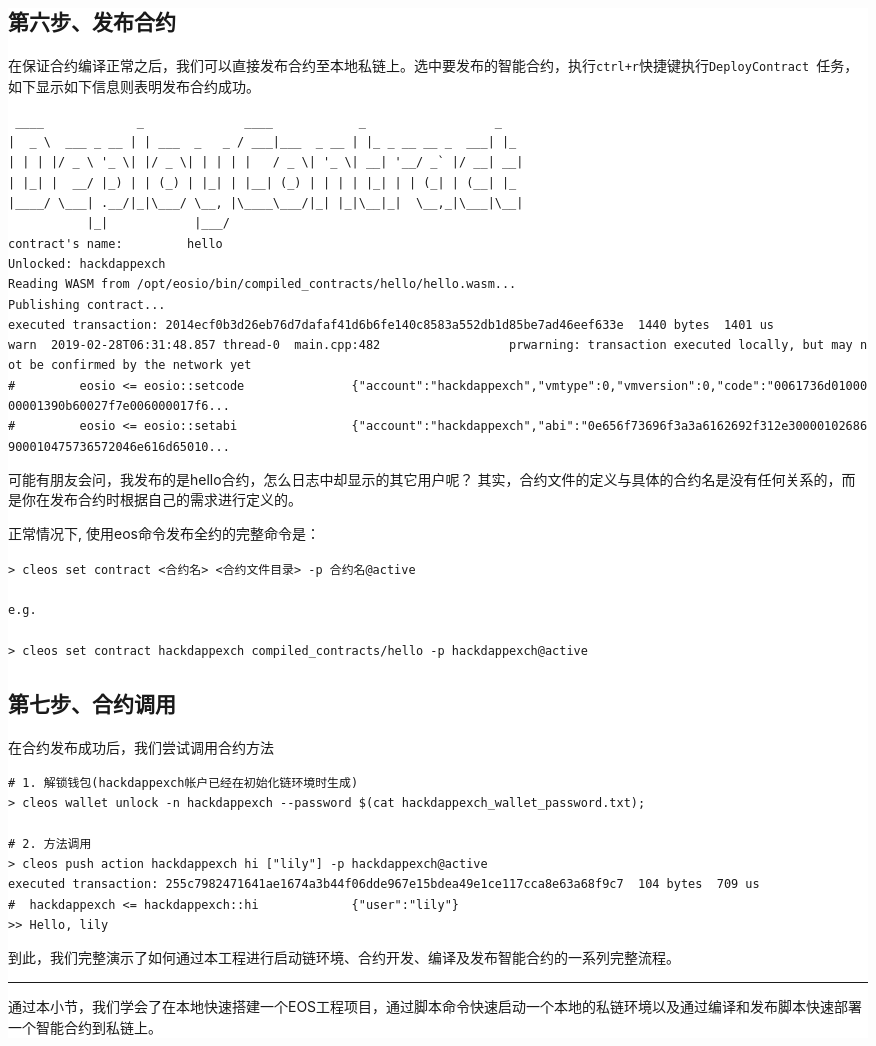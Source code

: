 
## 第六步、发布合约
在保证合约编译正常之后，我们可以直接发布合约至本地私链上。选中要发布的智能合约，执行`ctrl+r`快捷键执行`DeployContract `任务， 如下显示如下信息则表明发布合约成功。

```
 ____             _              ____            _                  _
|  _ \  ___ _ __ | | ___  _   _ / ___|___  _ __ | |_ _ __ __ _  ___| |_
| | | |/ _ \ '_ \| |/ _ \| | | | |   / _ \| '_ \| __| '__/ _` |/ __| __|
| |_| |  __/ |_) | | (_) | |_| | |__| (_) | | | | |_| | | (_| | (__| |_
|____/ \___| .__/|_|\___/ \__, |\____\___/|_| |_|\__|_|  \__,_|\___|\__|
           |_|            |___/
contract's name:         hello
Unlocked: hackdappexch
Reading WASM from /opt/eosio/bin/compiled_contracts/hello/hello.wasm...
Publishing contract...
executed transaction: 2014ecf0b3d26eb76d7dafaf41d6b6fe140c8583a552db1d85be7ad46eef633e  1440 bytes  1401 us
warn  2019-02-28T06:31:48.857 thread-0  main.cpp:482                  prwarning: transaction executed locally, but may not be confirmed by the network yet
#         eosio <= eosio::setcode               {"account":"hackdappexch","vmtype":0,"vmversion":0,"code":"0061736d0100000001390b60027f7e006000017f6...
#         eosio <= eosio::setabi                {"account":"hackdappexch","abi":"0e656f73696f3a3a6162692f312e30000102686900010475736572046e616d65010...
```

可能有朋友会问，我发布的是hello合约，怎么日志中却显示的其它用户呢？
其实，合约文件的定义与具体的合约名是没有任何关系的，而是你在发布合约时根据自己的需求进行定义的。

正常情况下, 使用eos命令发布全约的完整命令是：
```
> cleos set contract <合约名> <合约文件目录> -p 合约名@active

e.g.

> cleos set contract hackdappexch compiled_contracts/hello -p hackdappexch@active
```

## 第七步、合约调用

在合约发布成功后，我们尝试调用合约方法

```
# 1. 解锁钱包(hackdappexch帐户已经在初始化链环境时生成)
> cleos wallet unlock -n hackdappexch --password $(cat hackdappexch_wallet_password.txt);

# 2. 方法调用
> cleos push action hackdappexch hi ["lily"] -p hackdappexch@active
executed transaction: 255c7982471641ae1674a3b44f06dde967e15bdea49e1ce117cca8e63a68f9c7  104 bytes  709 us
#  hackdappexch <= hackdappexch::hi             {"user":"lily"}
>> Hello, lily
```

到此，我们完整演示了如何通过本工程进行启动链环境、合约开发、编译及发布智能合约的一系列完整流程。

----
通过本小节，我们学会了在本地快速搭建一个EOS工程项目，通过脚本命令快速启动一个本地的私链环境以及通过编译和发布脚本快速部署一个智能合约到私链上。
